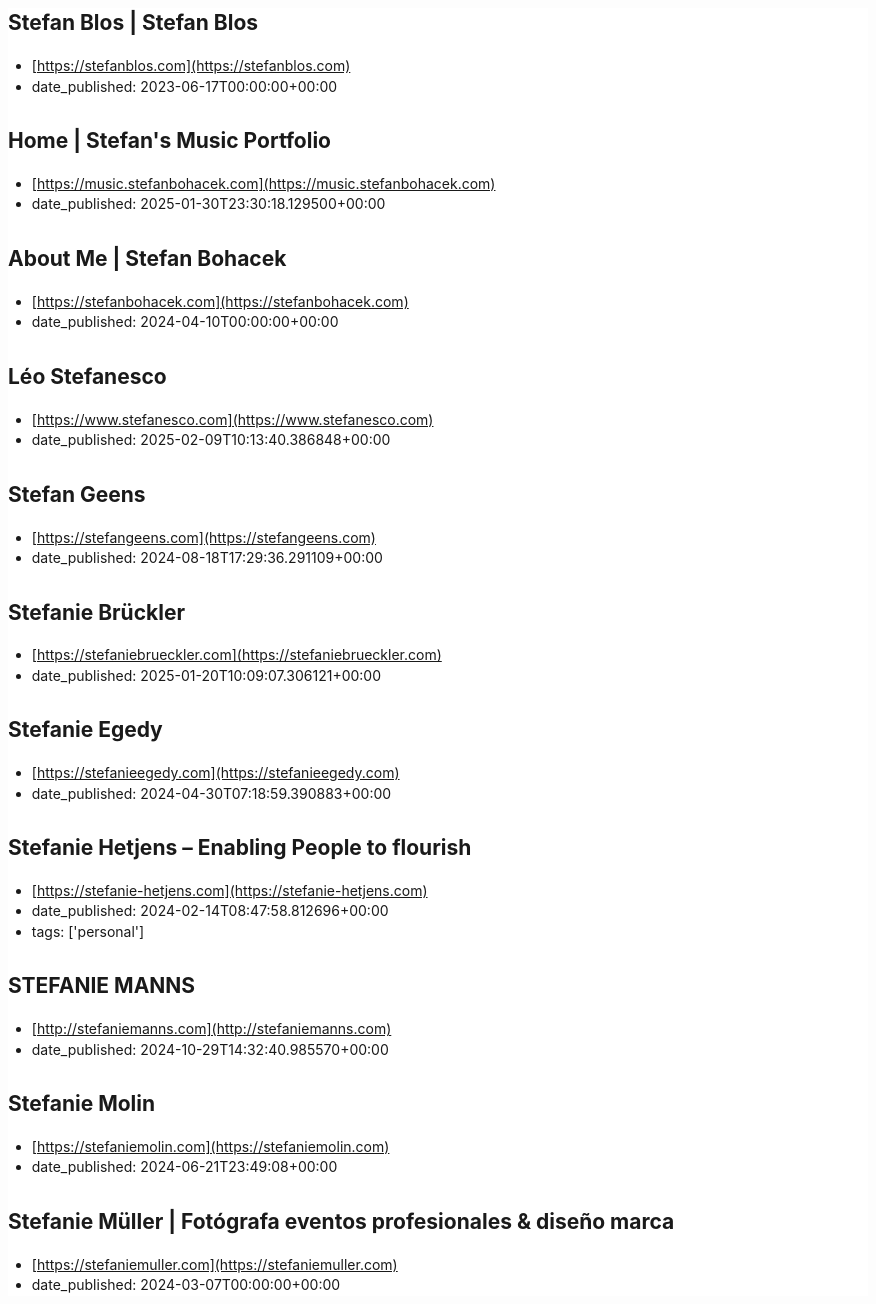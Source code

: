  ## Stefan Blos | Stefan Blos
 - [https://stefanblos.com](https://stefanblos.com)
 - date_published: 2023-06-17T00:00:00+00:00

 ## Home | Stefan's Music Portfolio
 - [https://music.stefanbohacek.com](https://music.stefanbohacek.com)
 - date_published: 2025-01-30T23:30:18.129500+00:00

 ## About Me | Stefan Bohacek
 - [https://stefanbohacek.com](https://stefanbohacek.com)
 - date_published: 2024-04-10T00:00:00+00:00

 ## Léo Stefanesco
 - [https://www.stefanesco.com](https://www.stefanesco.com)
 - date_published: 2025-02-09T10:13:40.386848+00:00

 ## Stefan Geens
 - [https://stefangeens.com](https://stefangeens.com)
 - date_published: 2024-08-18T17:29:36.291109+00:00

 ## Stefanie Brückler
 - [https://stefaniebrueckler.com](https://stefaniebrueckler.com)
 - date_published: 2025-01-20T10:09:07.306121+00:00

 ## Stefanie Egedy
 - [https://stefanieegedy.com](https://stefanieegedy.com)
 - date_published: 2024-04-30T07:18:59.390883+00:00

 ## Stefanie Hetjens – Enabling People to flourish
 - [https://stefanie-hetjens.com](https://stefanie-hetjens.com)
 - date_published: 2024-02-14T08:47:58.812696+00:00
 - tags: ['personal']

 ## STEFANIE  MANNS
 - [http://stefaniemanns.com](http://stefaniemanns.com)
 - date_published: 2024-10-29T14:32:40.985570+00:00

 ## Stefanie Molin
 - [https://stefaniemolin.com](https://stefaniemolin.com)
 - date_published: 2024-06-21T23:49:08+00:00

 ## Stefanie Müller | Fotógrafa eventos profesionales & diseño marca
 - [https://stefaniemuller.com](https://stefaniemuller.com)
 - date_published: 2024-03-07T00:00:00+00:00

